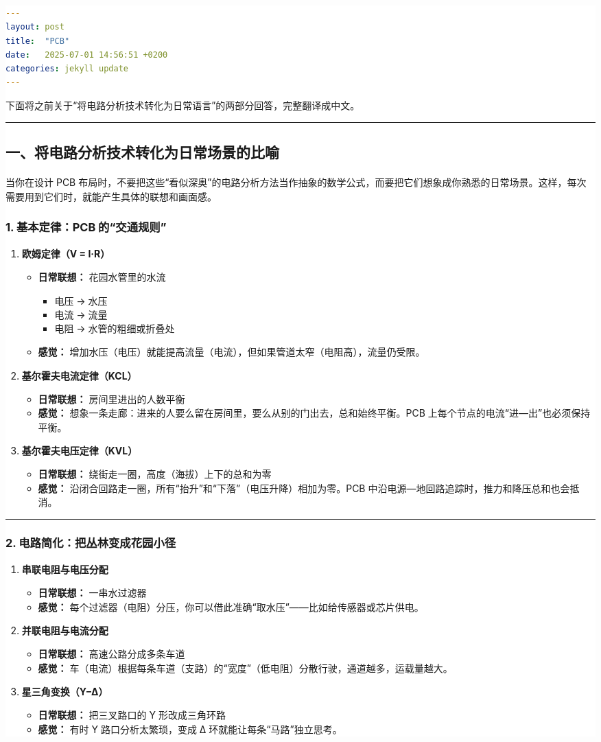 ```yaml
---
layout: post
title:  "PCB"
date:   2025-07-01 14:56:51 +0200
categories: jekyll update
---
```


下面将之前关于“将电路分析技术转化为日常语言”的两部分回答，完整翻译成中文。

---

## 一、将电路分析技术转化为日常场景的比喻

当你在设计 PCB 布局时，不要把这些“看似深奥”的电路分析方法当作抽象的数学公式，而要把它们想象成你熟悉的日常场景。这样，每次需要用到它们时，就能产生具体的联想和画面感。

### 1. 基本定律：PCB 的“交通规则”

1. **欧姆定律（V = I·R）**

   * **日常联想：** 花园水管里的水流

     * 电压 → 水压
     * 电流 → 流量
     * 电阻 → 水管的粗细或折叠处
   * **感觉：** 增加水压（电压）就能提高流量（电流），但如果管道太窄（电阻高），流量仍受限。

2. **基尔霍夫电流定律（KCL）**

   * **日常联想：** 房间里进出的人数平衡
   * **感觉：** 想象一条走廊：进来的人要么留在房间里，要么从别的门出去，总和始终平衡。PCB 上每个节点的电流“进—出”也必须保持平衡。

3. **基尔霍夫电压定律（KVL）**

   * **日常联想：** 绕街走一圈，高度（海拔）上下的总和为零
   * **感觉：** 沿闭合回路走一圈，所有“抬升”和“下落”（电压升降）相加为零。PCB 中沿电源—地回路追踪时，推力和降压总和也会抵消。

---

### 2. 电路简化：把丛林变成花园小径

1. **串联电阻与电压分配**

   * **日常联想：** 一串水过滤器
   * **感觉：** 每个过滤器（电阻）分压，你可以借此准确“取水压”——比如给传感器或芯片供电。

2. **并联电阻与电流分配**

   * **日常联想：** 高速公路分成多条车道
   * **感觉：** 车（电流）根据每条车道（支路）的“宽度”（低电阻）分散行驶，通道越多，运载量越大。

3. **星三角变换（Y–Δ）**

   * **日常联想：** 把三叉路口的 Y 形改成三角环路
   * **感觉：** 有时 Y 路口分析太繁琐，变成 Δ 环就能让每条“马路”独立思考。
